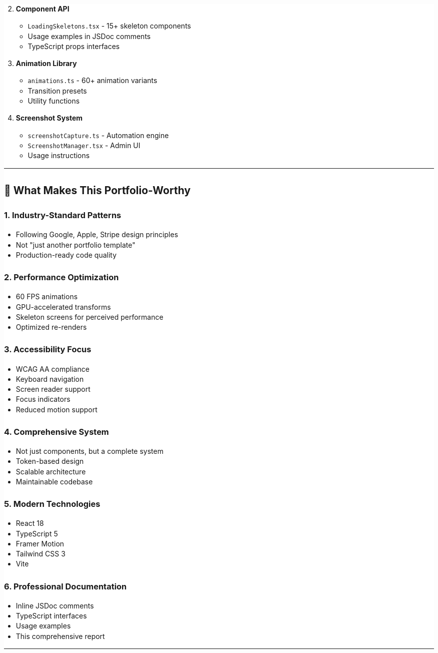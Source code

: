 2. **Component API**
   - `LoadingSkeletons.tsx` - 15+ skeleton components
   - Usage examples in JSDoc comments
   - TypeScript props interfaces

3. **Animation Library**
   - `animations.ts` - 60+ animation variants
   - Transition presets
   - Utility functions

4. **Screenshot System**
   - `screenshotCapture.ts` - Automation engine
   - `ScreenshotManager.tsx` - Admin UI
   - Usage instructions

---

## 🎉 What Makes This Portfolio-Worthy

### 1. Industry-Standard Patterns
- Following Google, Apple, Stripe design principles
- Not "just another portfolio template"
- Production-ready code quality

### 2. Performance Optimization
- 60 FPS animations
- GPU-accelerated transforms
- Skeleton screens for perceived performance
- Optimized re-renders

### 3. Accessibility Focus
- WCAG AA compliance
- Keyboard navigation
- Screen reader support
- Focus indicators
- Reduced motion support

### 4. Comprehensive System
- Not just components, but a complete system
- Token-based design
- Scalable architecture
- Maintainable codebase

### 5. Modern Technologies
- React 18
- TypeScript 5
- Framer Motion
- Tailwind CSS 3
- Vite

### 6. Professional Documentation
- Inline JSDoc comments
- TypeScript interfaces
- Usage examples
- This comprehensive report

---